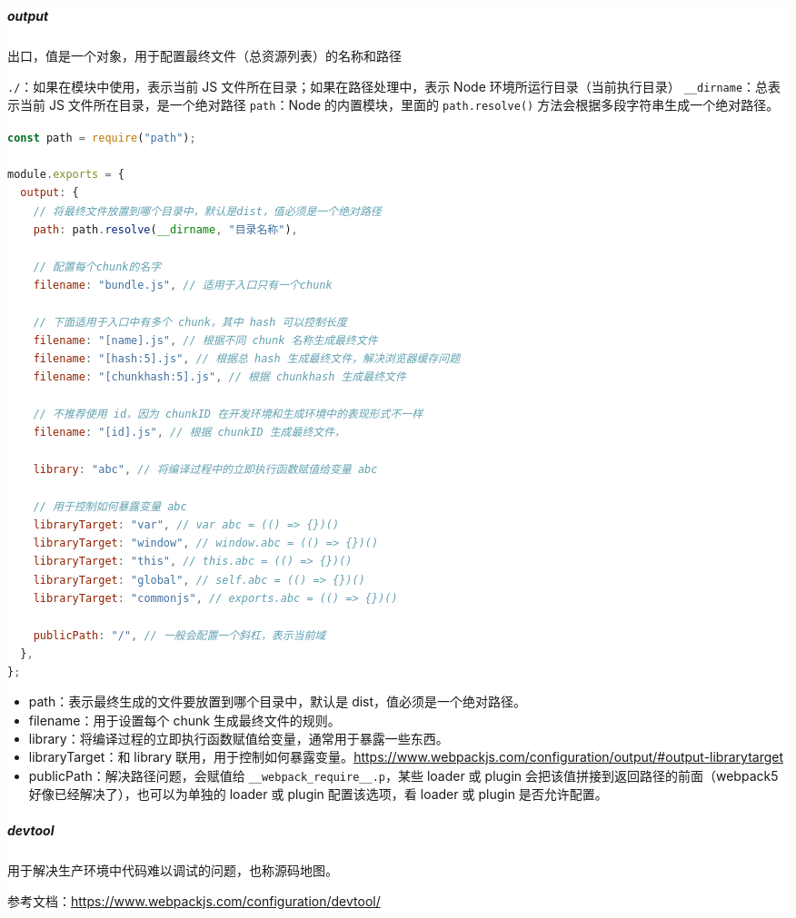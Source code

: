 ##### output

出口，值是一个对象，用于配置最终文件（总资源列表）的名称和路径

`./`：如果在模块中使用，表示当前 JS 文件所在目录；如果在路径处理中，表示 Node 环境所运行目录（当前执行目录）
`__dirname`：总表示当前 JS 文件所在目录，是一个绝对路径
`path`：Node 的内置模块，里面的 `path.resolve()` 方法会根据多段字符串生成一个绝对路径。

```js
const path = require("path");

module.exports = {
  output: {
    // 将最终文件放置到哪个目录中，默认是dist，值必须是一个绝对路径
    path: path.resolve(__dirname, "目录名称"),

    // 配置每个chunk的名字
    filename: "bundle.js", // 适用于入口只有一个chunk

    // 下面适用于入口中有多个 chunk，其中 hash 可以控制长度
    filename: "[name].js", // 根据不同 chunk 名称生成最终文件
    filename: "[hash:5].js", // 根据总 hash 生成最终文件，解决浏览器缓存问题
    filename: "[chunkhash:5].js", // 根据 chunkhash 生成最终文件

    // 不推荐使用 id，因为 chunkID 在开发环境和生成环境中的表现形式不一样
    filename: "[id].js", // 根据 chunkID 生成最终文件，

    library: "abc", // 将编译过程中的立即执行函数赋值给变量 abc

    // 用于控制如何暴露变量 abc
    libraryTarget: "var", // var abc = (() => {})()
    libraryTarget: "window", // window.abc = (() => {})()
    libraryTarget: "this", // this.abc = (() => {})()
    libraryTarget: "global", // self.abc = (() => {})()
    libraryTarget: "commonjs", // exports.abc = (() => {})()

    publicPath: "/", // 一般会配置一个斜杠，表示当前域
  },
};
```

- path：表示最终生成的文件要放置到哪个目录中，默认是 dist，值必须是一个绝对路径。
- filename：用于设置每个 chunk 生成最终文件的规则。
- library：将编译过程的立即执行函数赋值给变量，通常用于暴露一些东西。
- libraryTarget：和 library 联用，用于控制如何暴露变量。https://www.webpackjs.com/configuration/output/#output-librarytarget
- publicPath：解决路径问题，会赋值给 `__webpack_require__.p`，某些 loader 或 plugin 会把该值拼接到返回路径的前面（webpack5 好像已经解决了），也可以为单独的 loader 或 plugin 配置该选项，看 loader 或 plugin 是否允许配置。

##### devtool

用于解决生产环境中代码难以调试的问题，也称源码地图。

参考文档：https://www.webpackjs.com/configuration/devtool/
